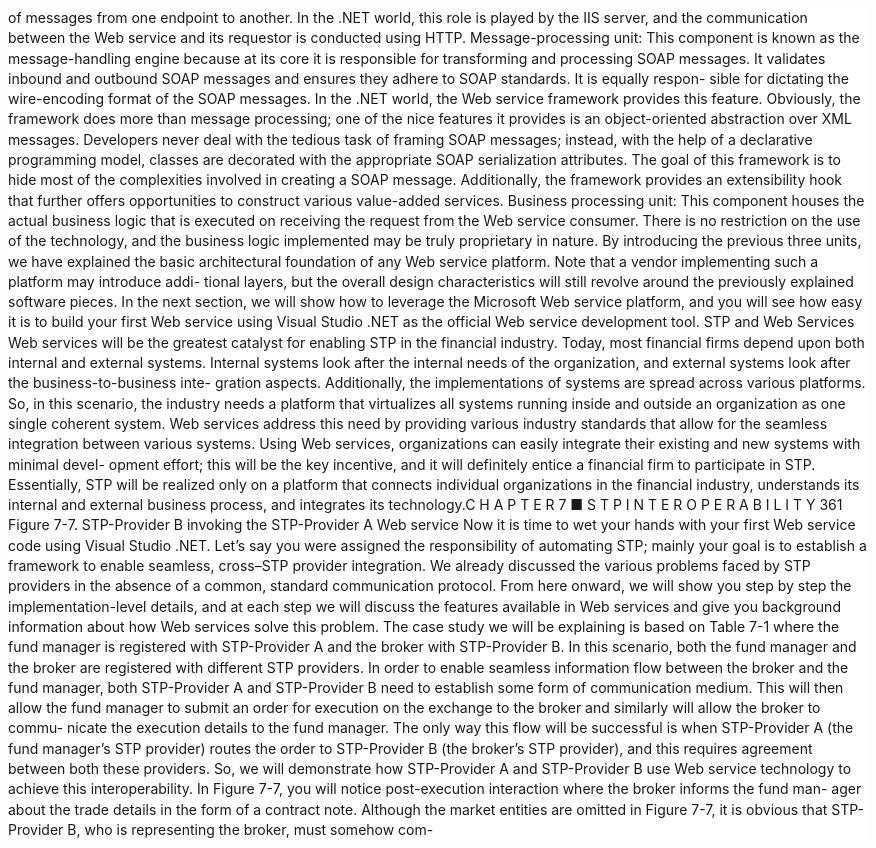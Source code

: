 of messages from one endpoint to another. In the .NET world, this role is played by the IIS
server, and the communication between the Web service and its requestor is conducted using
HTTP.
Message-processing unit: This component is known as the message-handling engine because at
its core it is responsible for transforming and processing SOAP messages. It validates inbound
and outbound SOAP messages and ensures they adhere to SOAP standards. It is equally respon-
sible for dictating the wire-encoding format of the SOAP messages. In the .NET world, the Web
service framework provides this feature. Obviously, the framework does more than message
processing; one of the nice features it provides is an object-oriented abstraction over XML
messages. Developers never deal with the tedious task of framing SOAP messages; instead, with
the help of a declarative programming model, classes are decorated with the appropriate SOAP
serialization attributes. The goal of this framework is to hide most of the complexities involved
in creating a SOAP message. Additionally, the framework provides an extensibility hook that
further offers opportunities to construct various value-added services.
Business processing unit: This component houses the actual business logic that is executed on
receiving the request from the Web service consumer. There is no restriction on the use of the
technology, and the business logic implemented may be truly proprietary in nature.
By introducing the previous three units, we have explained the basic architectural foundation
of any Web service platform. Note that a vendor implementing such a platform may introduce addi-
tional layers, but the overall design characteristics will still revolve around the previously explained
software pieces. In the next section, we will show how to leverage the Microsoft Web service platform,
and you will see how easy it is to build your first Web service using Visual Studio .NET as the official
Web service development tool.
STP and Web Services
Web services will be the greatest catalyst for enabling STP in the financial industry. Today, most
financial firms depend upon both internal and external systems. Internal systems look after the
internal needs of the organization, and external systems look after the business-to-business inte-
gration aspects. Additionally, the implementations of systems are spread across various platforms.
So, in this scenario, the industry needs a platform that virtualizes all systems running inside and
outside an organization as one single coherent system. Web services address this need by providing
various industry standards that allow for the seamless integration between various systems. Using
Web services, organizations can easily integrate their existing and new systems with minimal devel-
opment effort; this will be the key incentive, and it will definitely entice a financial firm to participate
in STP. Essentially, STP will be realized only on a platform that connects individual organizations in
the financial industry, understands its internal and external business process, and integrates its
technology.C H A P T E R 7 ■ S T P I N T E R O P E R A B I L I T Y 361
Figure 7-7. STP-Provider B invoking the STP-Provider A Web service
Now it is time to wet your hands with your first Web service code using Visual Studio .NET. Let’s
say you were assigned the responsibility of automating STP; mainly your goal is to establish a framework
to enable seamless, cross–STP provider integration. We already discussed the various problems
faced by STP providers in the absence of a common, standard communication protocol. From here
onward, we will show you step by step the implementation-level details, and at each step we will
discuss the features available in Web services and give you background information about how Web
services solve this problem.
The case study we will be explaining is based on Table 7-1 where the fund manager is registered
with STP-Provider A and the broker with STP-Provider B. In this scenario, both the fund manager
and the broker are registered with different STP providers. In order to enable seamless information
flow between the broker and the fund manager, both STP-Provider A and STP-Provider B need to
establish some form of communication medium. This will then allow the fund manager to submit
an order for execution on the exchange to the broker and similarly will allow the broker to commu-
nicate the execution details to the fund manager. The only way this flow will be successful is when
STP-Provider A (the fund manager’s STP provider) routes the order to STP-Provider B (the broker’s
STP provider), and this requires agreement between both these providers. So, we will demonstrate
how STP-Provider A and STP-Provider B use Web service technology to achieve this interoperability.
In Figure 7-7, you will notice post-execution interaction where the broker informs the fund man-
ager about the trade details in the form of a contract note. Although the market entities are omitted
in Figure 7-7, it is obvious that STP-Provider B, who is representing the broker, must somehow com-